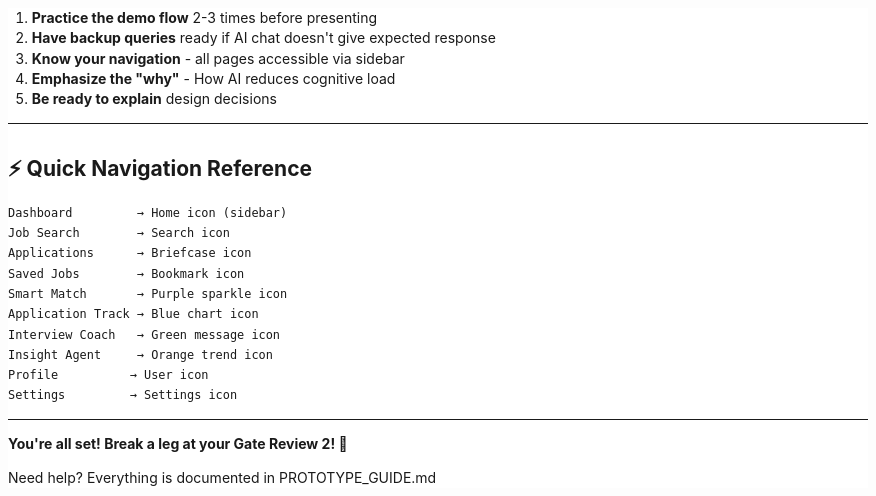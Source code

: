 1. **Practice the demo flow** 2-3 times before presenting
2. **Have backup queries** ready if AI chat doesn't give expected response
3. **Know your navigation** - all pages accessible via sidebar
4. **Emphasize the "why"** - How AI reduces cognitive load
5. **Be ready to explain** design decisions

---

## ⚡ Quick Navigation Reference

```
Dashboard         → Home icon (sidebar)
Job Search        → Search icon
Applications      → Briefcase icon
Saved Jobs        → Bookmark icon
Smart Match       → Purple sparkle icon
Application Track → Blue chart icon
Interview Coach   → Green message icon
Insight Agent     → Orange trend icon
Profile          → User icon
Settings         → Settings icon
```

---

**You're all set! Break a leg at your Gate Review 2! 🎉**

Need help? Everything is documented in PROTOTYPE_GUIDE.md
